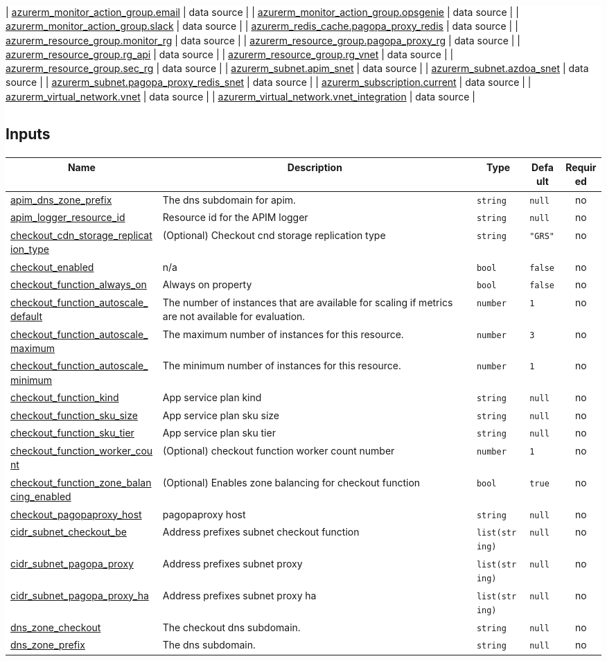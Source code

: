 | [azurerm_monitor_action_group.email](https://registry.terraform.io/providers/hashicorp/azurerm/latest/docs/data-sources/monitor_action_group) | data source |
| [azurerm_monitor_action_group.opsgenie](https://registry.terraform.io/providers/hashicorp/azurerm/latest/docs/data-sources/monitor_action_group) | data source |
| [azurerm_monitor_action_group.slack](https://registry.terraform.io/providers/hashicorp/azurerm/latest/docs/data-sources/monitor_action_group) | data source |
| [azurerm_redis_cache.pagopa_proxy_redis](https://registry.terraform.io/providers/hashicorp/azurerm/latest/docs/data-sources/redis_cache) | data source |
| [azurerm_resource_group.monitor_rg](https://registry.terraform.io/providers/hashicorp/azurerm/latest/docs/data-sources/resource_group) | data source |
| [azurerm_resource_group.pagopa_proxy_rg](https://registry.terraform.io/providers/hashicorp/azurerm/latest/docs/data-sources/resource_group) | data source |
| [azurerm_resource_group.rg_api](https://registry.terraform.io/providers/hashicorp/azurerm/latest/docs/data-sources/resource_group) | data source |
| [azurerm_resource_group.rg_vnet](https://registry.terraform.io/providers/hashicorp/azurerm/latest/docs/data-sources/resource_group) | data source |
| [azurerm_resource_group.sec_rg](https://registry.terraform.io/providers/hashicorp/azurerm/latest/docs/data-sources/resource_group) | data source |
| [azurerm_subnet.apim_snet](https://registry.terraform.io/providers/hashicorp/azurerm/latest/docs/data-sources/subnet) | data source |
| [azurerm_subnet.azdoa_snet](https://registry.terraform.io/providers/hashicorp/azurerm/latest/docs/data-sources/subnet) | data source |
| [azurerm_subnet.pagopa_proxy_redis_snet](https://registry.terraform.io/providers/hashicorp/azurerm/latest/docs/data-sources/subnet) | data source |
| [azurerm_subscription.current](https://registry.terraform.io/providers/hashicorp/azurerm/latest/docs/data-sources/subscription) | data source |
| [azurerm_virtual_network.vnet](https://registry.terraform.io/providers/hashicorp/azurerm/latest/docs/data-sources/virtual_network) | data source |
| [azurerm_virtual_network.vnet_integration](https://registry.terraform.io/providers/hashicorp/azurerm/latest/docs/data-sources/virtual_network) | data source |

## Inputs

| Name | Description | Type | Default | Required |
|------|-------------|------|---------|:--------:|
| <a name="input_apim_dns_zone_prefix"></a> [apim\_dns\_zone\_prefix](#input\_apim\_dns\_zone\_prefix) | The dns subdomain for apim. | `string` | `null` | no |
| <a name="input_apim_logger_resource_id"></a> [apim\_logger\_resource\_id](#input\_apim\_logger\_resource\_id) | Resource id for the APIM logger | `string` | `null` | no |
| <a name="input_checkout_cdn_storage_replication_type"></a> [checkout\_cdn\_storage\_replication\_type](#input\_checkout\_cdn\_storage\_replication\_type) | (Optional) Checkout cnd storage replication type | `string` | `"GRS"` | no |
| <a name="input_checkout_enabled"></a> [checkout\_enabled](#input\_checkout\_enabled) | n/a | `bool` | `false` | no |
| <a name="input_checkout_function_always_on"></a> [checkout\_function\_always\_on](#input\_checkout\_function\_always\_on) | Always on property | `bool` | `false` | no |
| <a name="input_checkout_function_autoscale_default"></a> [checkout\_function\_autoscale\_default](#input\_checkout\_function\_autoscale\_default) | The number of instances that are available for scaling if metrics are not available for evaluation. | `number` | `1` | no |
| <a name="input_checkout_function_autoscale_maximum"></a> [checkout\_function\_autoscale\_maximum](#input\_checkout\_function\_autoscale\_maximum) | The maximum number of instances for this resource. | `number` | `3` | no |
| <a name="input_checkout_function_autoscale_minimum"></a> [checkout\_function\_autoscale\_minimum](#input\_checkout\_function\_autoscale\_minimum) | The minimum number of instances for this resource. | `number` | `1` | no |
| <a name="input_checkout_function_kind"></a> [checkout\_function\_kind](#input\_checkout\_function\_kind) | App service plan kind | `string` | `null` | no |
| <a name="input_checkout_function_sku_size"></a> [checkout\_function\_sku\_size](#input\_checkout\_function\_sku\_size) | App service plan sku size | `string` | `null` | no |
| <a name="input_checkout_function_sku_tier"></a> [checkout\_function\_sku\_tier](#input\_checkout\_function\_sku\_tier) | App service plan sku tier | `string` | `null` | no |
| <a name="input_checkout_function_worker_count"></a> [checkout\_function\_worker\_count](#input\_checkout\_function\_worker\_count) | (Optional) checkout function worker count number | `number` | `1` | no |
| <a name="input_checkout_function_zone_balancing_enabled"></a> [checkout\_function\_zone\_balancing\_enabled](#input\_checkout\_function\_zone\_balancing\_enabled) | (Optional) Enables zone balancing for checkout function | `bool` | `true` | no |
| <a name="input_checkout_pagopaproxy_host"></a> [checkout\_pagopaproxy\_host](#input\_checkout\_pagopaproxy\_host) | pagopaproxy host | `string` | `null` | no |
| <a name="input_cidr_subnet_checkout_be"></a> [cidr\_subnet\_checkout\_be](#input\_cidr\_subnet\_checkout\_be) | Address prefixes subnet checkout function | `list(string)` | `null` | no |
| <a name="input_cidr_subnet_pagopa_proxy"></a> [cidr\_subnet\_pagopa\_proxy](#input\_cidr\_subnet\_pagopa\_proxy) | Address prefixes subnet proxy | `list(string)` | `null` | no |
| <a name="input_cidr_subnet_pagopa_proxy_ha"></a> [cidr\_subnet\_pagopa\_proxy\_ha](#input\_cidr\_subnet\_pagopa\_proxy\_ha) | Address prefixes subnet proxy ha | `list(string)` | `null` | no |
| <a name="input_dns_zone_checkout"></a> [dns\_zone\_checkout](#input\_dns\_zone\_checkout) | The checkout dns subdomain. | `string` | `null` | no |
| <a name="input_dns_zone_prefix"></a> [dns\_zone\_prefix](#input\_dns\_zone\_prefix) | The dns subdomain. | `string` | `null` | no |